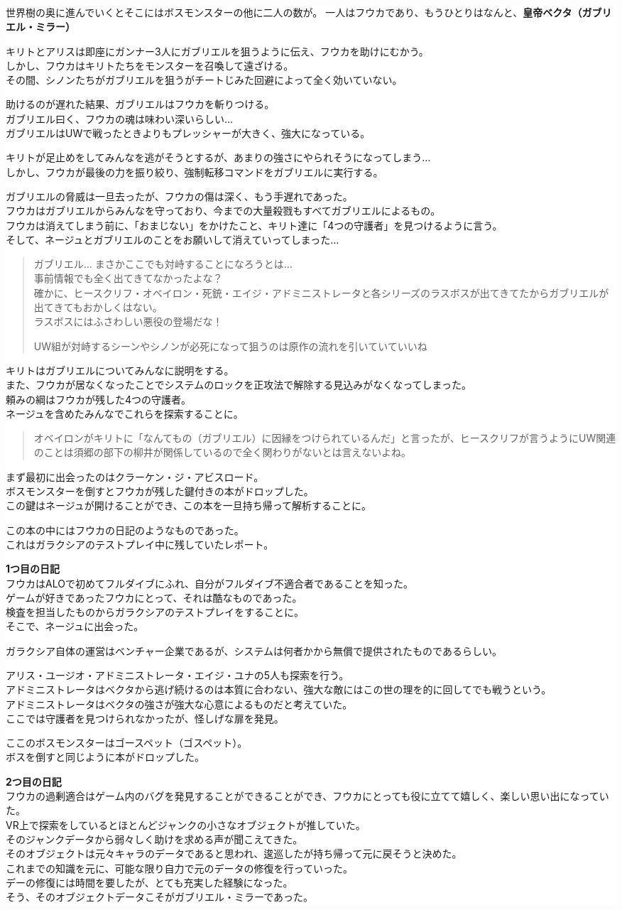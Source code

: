 世界樹の奥に進んでいくとそこにはボスモンスターの他に二人の数が。
一人はフウカであり、もうひとりはなんと、**皇帝ベクタ（ガブリエル・ミラー）**  

キリトとアリスは即座にガンナー3人にガブリエルを狙うように伝え、フウカを助けにむかう。  
しかし、フウカはキリトたちをモンスターを召喚して遠ざける。  
その間、シノンたちがガブリエルを狙うがチートじみた回避によって全く効いていない。  

助けるのが遅れた結果、ガブリエルはフウカを斬りつける。  
ガブリエル曰く、フウカの魂は味わい深いらしい…  
ガブリエルはUWで戦ったときよりもプレッシャーが大きく、強大になっている。  

キリトが足止めをしてみんなを逃がそうとするが、あまりの強さにやられそうになってしまう…  
しかし、フウカが最後の力を振り絞り、強制転移コマンドをガブリエルに実行する。  

ガブリエルの脅威は一旦去ったが、フウカの傷は深く、もう手遅れであった。  
フウカはガブリエルからみんなを守っており、今までの大量殺戮もすべてガブリエルによるもの。  
フウカは消えてしまう前に、「おまじない」をかけたこと、キリト達に「4つの守護者」を見つけるように言う。  
そして、ネージュとガブリエルのことをお願いして消えていってしまった…

> ガブリエル… まさかここでも対峙することになろうとは…  
> 事前情報でも全く出てきてなかったよな？  
> 確かに、ヒースクリフ・オベイロン・死銃・エイジ・アドミニストレータと各シリーズのラスボスが出てきてたからガブリエルが出てきてもおかしくはない。  
> ラスボスにはふさわしい悪役の登場だな！
>
> UW組が対峙するシーンやシノンが必死になって狙うのは原作の流れを引いていていいね

キリトはガブリエルについてみんなに説明をする。  
また、フウカが居なくなったことでシステムのロックを正攻法で解除する見込みがなくなってしまった。  
頼みの綱はフウカが残した4つの守護者。  
ネージュを含めたみんなでこれらを探索することに。  

> オベイロンがキリトに「なんてもの（ガブリエル）に因縁をつけられているんだ」と言ったが、ヒースクリフが言うようにUW関連のことは須郷の部下の柳井が関係しているので全く関わりがないとは言えないよね。  

まず最初に出会ったのはクラーケン・ジ・アビスロード。  
ボスモンスターを倒すとフウカが残した鍵付きの本がドロップした。  
この鍵はネージュが開けることができ、この本を一旦持ち帰って解析することに。  

この本の中にはフウカの日記のようなものであった。  
これはガラクシアのテストプレイ中に残していたレポート。  

**1つ目の日記**  
フウカはALOで初めてフルダイブにふれ、自分がフルダイブ不適合者であることを知った。  
ゲームが好きであったフウカにとって、それは酷なものであった。  
検査を担当したものからガラクシアのテストプレイをすることに。  
そこで、ネージュに出会った。

ガラクシア自体の運営はベンチャー企業であるが、システムは何者かから無償で提供されたものであるらしい。  

アリス・ユージオ・アドミニストレータ・エイジ・ユナの5人も探索を行う。  
アドミニストレータはベクタから逃げ続けるのは本質に合わない、強大な敵にはこの世の理を的に回してでも戦うという。  
アドミニストレータはベクタの強さが強大な心意によるものだと考えていた。  
ここでは守護者を見つけられなかったが、怪しげな扉を発見。  

ここのボスモンスターはゴースペット（ゴスペット）。  
ボスを倒すと同じように本がドロップした。  

**2つ目の日記**   
フウカの過剰適合はゲーム内のバグを発見することができることができ、フウカにとっても役に立てて嬉しく、楽しい思い出になっていた。  
VR上で探索をしているとほとんどジャンクの小さなオブジェクトが推していた。  
そのジャンクデータから弱々しく助けを求める声が聞こえてきた。  
そのオブジェクトは元々キャラのデータであると思われ、逡巡したが持ち帰って元に戻そうと決めた。  
これまでの知識を元に、可能な限り自力で元のデータの修復を行っていった。  
デーの修復には時間を要したが、とても充実した経験になった。  
そう、そのオブジェクトデータこそがガブリエル・ミラーであった。  
